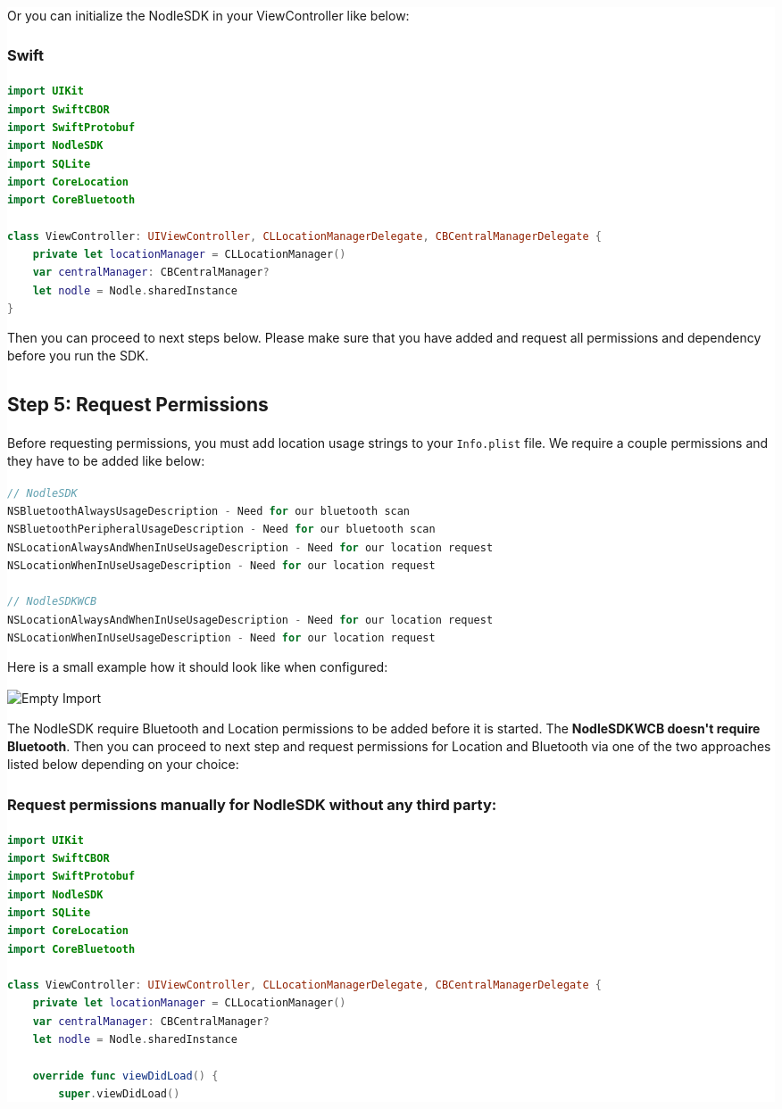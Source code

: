 Or you can initialize the NodleSDK in your ViewController like below:

### Swift
```swift
import UIKit
import SwiftCBOR
import SwiftProtobuf
import NodleSDK
import SQLite
import CoreLocation
import CoreBluetooth

class ViewController: UIViewController, CLLocationManagerDelegate, CBCentralManagerDelegate {
    private let locationManager = CLLocationManager()
    var centralManager: CBCentralManager?
    let nodle = Nodle.sharedInstance
}
```

Then you can proceed to next steps below. Please make sure that you have added and request all permissions and dependency before you run the SDK.

## Step 5: Request Permissions
Before requesting permissions, you must add location usage strings to your ```Info.plist``` file. We require a couple permissions and they have to be added like below:

```swift
// NodleSDK
NSBluetoothAlwaysUsageDescription - Need for our bluetooth scan
NSBluetoothPeripheralUsageDescription - Need for our bluetooth scan
NSLocationAlwaysAndWhenInUseUsageDescription - Need for our location request
NSLocationWhenInUseUsageDescription - Need for our location request

// NodleSDKWCB
NSLocationAlwaysAndWhenInUseUsageDescription - Need for our location request
NSLocationWhenInUseUsageDescription - Need for our location request
```

Here is a small example how it should look like when configured:

![Empty Import](/img/docs/nodle-sdk/permissions.png)

The NodleSDK require Bluetooth and Location permissions to be added before it is started. The **NodleSDKWCB doesn't require Bluetooth**. Then you can proceed to next step and request permissions for Location and Bluetooth via one of the two approaches listed below depending on your choice:

### Request permissions manually for NodleSDK without any third party: 

```swift
import UIKit
import SwiftCBOR
import SwiftProtobuf
import NodleSDK
import SQLite
import CoreLocation
import CoreBluetooth

class ViewController: UIViewController, CLLocationManagerDelegate, CBCentralManagerDelegate {
    private let locationManager = CLLocationManager()
    var centralManager: CBCentralManager?
    let nodle = Nodle.sharedInstance
    
    override func viewDidLoad() {
        super.viewDidLoad()
```